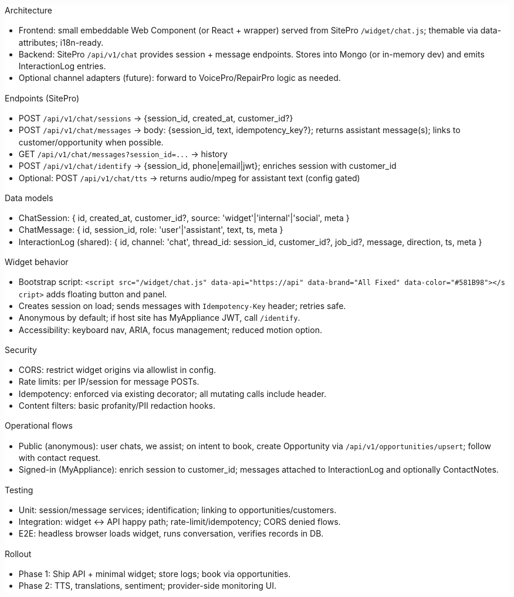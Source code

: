 Architecture
- Frontend: small embeddable Web Component (or React + wrapper) served from SitePro `/widget/chat.js`; themable via data-attributes; i18n-ready.
- Backend: SitePro `/api/v1/chat` provides session + message endpoints. Stores into Mongo (or in-memory dev) and emits InteractionLog entries.
- Optional channel adapters (future): forward to VoicePro/RepairPro logic as needed.

Endpoints (SitePro)
- POST `/api/v1/chat/sessions` → {session_id, created_at, customer_id?}
- POST `/api/v1/chat/messages` → body: {session_id, text, idempotency_key?}; returns assistant message(s); links to customer/opportunity when possible.
- GET `/api/v1/chat/messages?session_id=...` → history
- POST `/api/v1/chat/identify` → {session_id, phone|email|jwt}; enriches session with customer_id
- Optional: POST `/api/v1/chat/tts` → returns audio/mpeg for assistant text (config gated)

Data models
- ChatSession: { id, created_at, customer_id?, source: 'widget'|'internal'|'social', meta }
- ChatMessage: { id, session_id, role: 'user'|'assistant', text, ts, meta }
- InteractionLog (shared): { id, channel: 'chat', thread_id: session_id, customer_id?, job_id?, message, direction, ts, meta }

Widget behavior
- Bootstrap script: `<script src="/widget/chat.js" data-api="https://api" data-brand="All Fixed" data-color="#581B98"></script>` adds floating button and panel.
- Creates session on load; sends messages with `Idempotency-Key` header; retries safe.
- Anonymous by default; if host site has MyAppliance JWT, call `/identify`.
- Accessibility: keyboard nav, ARIA, focus management; reduced motion option.

Security
- CORS: restrict widget origins via allowlist in config.
- Rate limits: per IP/session for message POSTs.
- Idempotency: enforced via existing decorator; all mutating calls include header.
- Content filters: basic profanity/PII redaction hooks.

Operational flows
- Public (anonymous): user chats, we assist; on intent to book, create Opportunity via `/api/v1/opportunities/upsert`; follow with contact request.
- Signed-in (MyAppliance): enrich session to customer_id; messages attached to InteractionLog and optionally ContactNotes.

Testing
- Unit: session/message services; identification; linking to opportunities/customers.
- Integration: widget ↔ API happy path; rate-limit/idempotency; CORS denied flows.
- E2E: headless browser loads widget, runs conversation, verifies records in DB.

Rollout
- Phase 1: Ship API + minimal widget; store logs; book via opportunities.
- Phase 2: TTS, translations, sentiment; provider-side monitoring UI.
